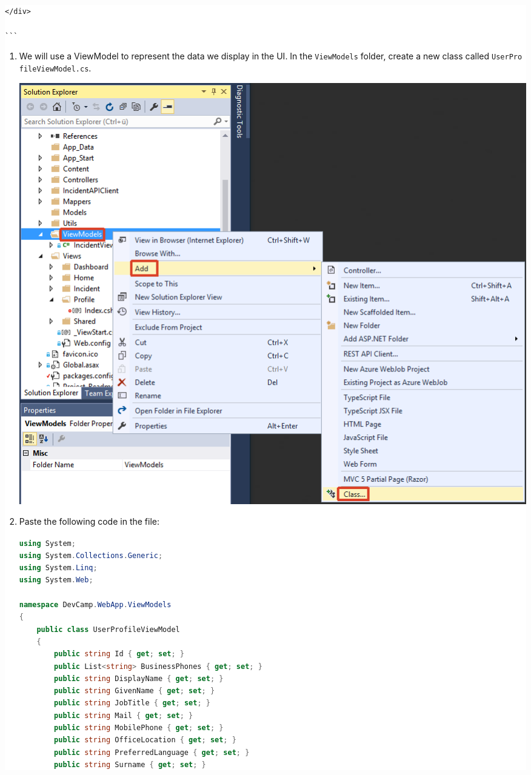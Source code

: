     </div>

    ```

1. We will use a ViewModel to represent the data we display in the UI. In the `ViewModels` folder, create a new class called `UserProfileViewModel.cs`.

    ![image](./media/2017-21-06_11_25_00.png)

1. Paste the following code in the file:

    ```csharp
    using System;
    using System.Collections.Generic;
    using System.Linq;
    using System.Web;

    namespace DevCamp.WebApp.ViewModels
    {
        public class UserProfileViewModel
        {
            public string Id { get; set; }
            public List<string> BusinessPhones { get; set; }
            public string DisplayName { get; set; }
            public string GivenName { get; set; }
            public string JobTitle { get; set; }
            public string Mail { get; set; }
            public string MobilePhone { get; set; }
            public string OfficeLocation { get; set; }
            public string PreferredLanguage { get; set; }
            public string Surname { get; set; }